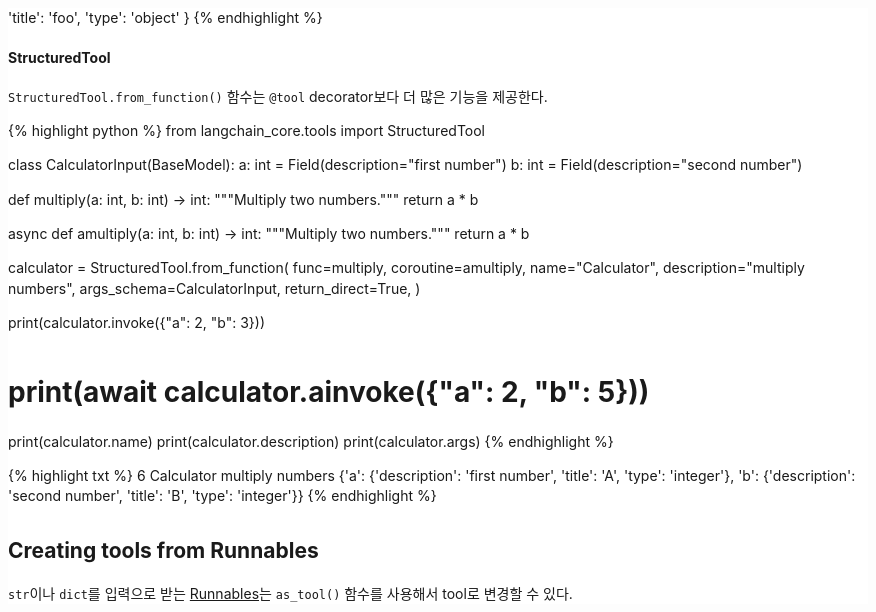   'title': 'foo',
  'type': 'object'
}
{% endhighlight %}

#### StructuredTool

`StructuredTool.from_function()` 함수는 `@tool` decorator보다 더 많은 기능을 제공한다.

{% highlight python %}
from langchain_core.tools import StructuredTool

class CalculatorInput(BaseModel):
    a: int = Field(description="first number")
    b: int = Field(description="second number")

def multiply(a: int, b: int) -> int:
    """Multiply two numbers."""
    return a * b

async def amultiply(a: int, b: int) -> int:
    """Multiply two numbers."""
    return a * b

calculator = StructuredTool.from_function(
    func=multiply,
    coroutine=amultiply,
    name="Calculator",
    description="multiply numbers",
    args_schema=CalculatorInput,
    return_direct=True,
)

print(calculator.invoke({"a": 2, "b": 3}))
# print(await calculator.ainvoke({"a": 2, "b": 5}))
print(calculator.name)
print(calculator.description)
print(calculator.args)
{% endhighlight %}

{% highlight txt %}
6
Calculator
multiply numbers
{'a': {'description': 'first number', 'title': 'A', 'type': 'integer'}, 'b': {'description': 'second number', 'title': 'B', 'type': 'integer'}}
{% endhighlight %}

## Creating tools from Runnables

`str`이나 `dict`를 입력으로 받는 [Runnables](https://python.langchain.com/docs/concepts/#runnable-interface)는 `as_tool()` 함수를 사용해서 tool로 변경할 수 있다.
